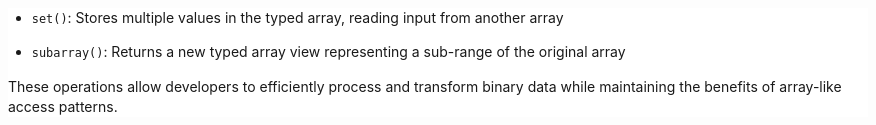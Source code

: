 - `set()`: Stores multiple values in the typed array, reading input from another array

- `subarray()`: Returns a new typed array view representing a sub-range of the original array

These operations allow developers to efficiently process and transform binary data while maintaining the benefits of array-like access patterns.

